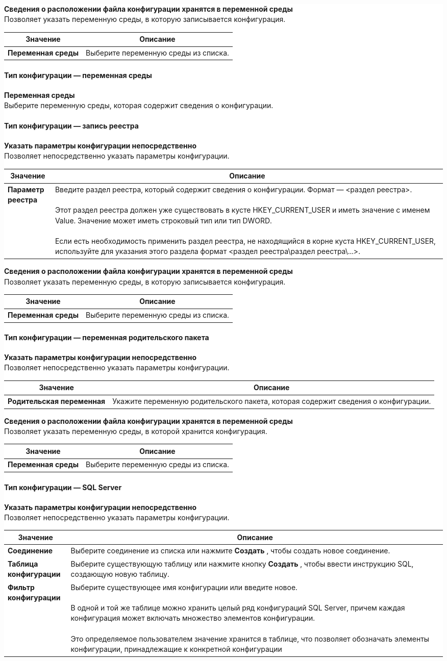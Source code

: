  **Сведения о расположении файла конфигурации хранятся в переменной среды**  
 Позволяет указать переменную среды, в которую записывается конфигурация.  
  
|Значение|Описание|  
|-----------|-----------------|  
|**Переменная среды**|Выберите переменную среды из списка.|  
  
#### <a name="configuration-type-option--environment-variable"></a>Тип конфигурации — переменная среды  
 **Переменная среды**  
 Выберите переменную среды, которая содержит сведения о конфигурации.  
  
#### <a name="configuration-type-option--registry-entry"></a>Тип конфигурации — запись реестра  
 **Указать параметры конфигурации непосредственно**  
 Позволяет непосредственно указать параметры конфигурации.  
  
|Значение|Описание|  
|-----------|-----------------|  
|**Параметр реестра**|Введите раздел реестра, который содержит сведения о конфигурации. Формат — \<раздел реестра>.<br /><br /> Этот раздел реестра должен уже существовать в кусте HKEY_CURRENT_USER и иметь значение с именем Value. Значение может иметь строковый тип или тип DWORD.<br /><br /> Если есть необходимость применить раздел реестра, не находящийся в корне куста HKEY_CURRENT_USER, используйте для указания этого раздела формат \<раздел реестра\раздел реестра\\...>.|  
  
 **Сведения о расположении файла конфигурации хранятся в переменной среды**  
 Позволяет указать переменную среды, в которую записывается конфигурация.  
  
|Значение|Описание|  
|-----------|-----------------|  
|**Переменная среды**|Выберите переменную среды из списка.|  
  
#### <a name="configuration-type-option--parent-package-variable"></a>Тип конфигурации — переменная родительского пакета  
 **Указать параметры конфигурации непосредственно**  
 Позволяет непосредственно указать параметры конфигурации.  
  
|Значение|Описание|  
|-----------|-----------------|  
|**Родительская переменная**|Укажите переменную родительского пакета, которая содержит сведения о конфигурации.|  
  
 **Сведения о расположении файла конфигурации хранятся в переменной среды**  
 Позволяет указать переменную среды, в которой хранится конфигурация.  
  
|Значение|Описание|  
|-----------|-----------------|  
|**Переменная среды**|Выберите переменную среды из списка.|  
  
#### <a name="configuration-type-options--sql-server"></a>Тип конфигурации — SQL Server  
 **Указать параметры конфигурации непосредственно**  
 Позволяет непосредственно указать параметры конфигурации.  
  
|Значение|Описание|  
|-----------|-----------------|  
|**Соединение**|Выберите соединение из списка или нажмите **Создать** , чтобы создать новое соединение.|  
|**Таблица конфигурации**|Выберите существующую таблицу или нажмите кнопку **Создать** , чтобы ввести инструкцию SQL, создающую новую таблицу.|  
|**Фильтр конфигурации**|Выберите существующее имя конфигурации или введите новое.<br /><br /> В одной и той же таблице можно хранить целый ряд конфигураций SQL Server, причем каждая конфигурация может включать множество элементов конфигурации.<br /><br /> Это определяемое пользователем значение хранится в таблице, что позволяет обозначать элементы конфигурации, принадлежащие к конкретной конфигурации|  
  